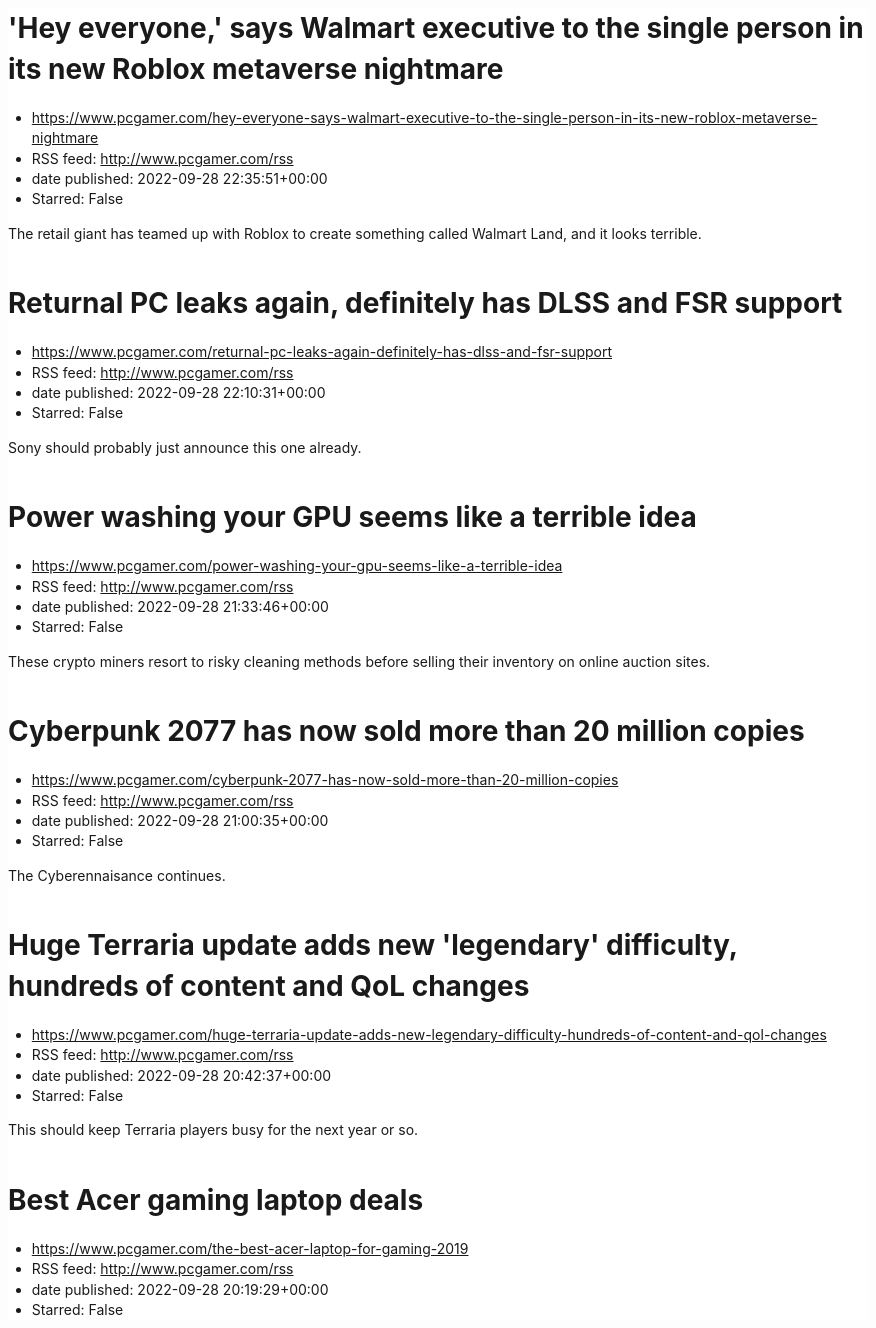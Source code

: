 # 'Hey everyone,' says Walmart executive to the single person in its new Roblox metaverse nightmare
 - https://www.pcgamer.com/hey-everyone-says-walmart-executive-to-the-single-person-in-its-new-roblox-metaverse-nightmare
 - RSS feed: http://www.pcgamer.com/rss
 - date published: 2022-09-28 22:35:51+00:00
 - Starred: False

The retail giant has teamed up with Roblox to create something called Walmart Land, and it looks terrible.

# Returnal PC leaks again, definitely has DLSS and FSR support
 - https://www.pcgamer.com/returnal-pc-leaks-again-definitely-has-dlss-and-fsr-support
 - RSS feed: http://www.pcgamer.com/rss
 - date published: 2022-09-28 22:10:31+00:00
 - Starred: False

Sony should probably just announce this one already.

# Power washing your GPU seems like a terrible idea
 - https://www.pcgamer.com/power-washing-your-gpu-seems-like-a-terrible-idea
 - RSS feed: http://www.pcgamer.com/rss
 - date published: 2022-09-28 21:33:46+00:00
 - Starred: False

These crypto miners resort to risky cleaning methods before selling their inventory on online auction sites.

# Cyberpunk 2077 has now sold more than 20 million copies
 - https://www.pcgamer.com/cyberpunk-2077-has-now-sold-more-than-20-million-copies
 - RSS feed: http://www.pcgamer.com/rss
 - date published: 2022-09-28 21:00:35+00:00
 - Starred: False

The Cyberennaisance continues.

# Huge Terraria update adds new 'legendary' difficulty, hundreds of content and QoL changes
 - https://www.pcgamer.com/huge-terraria-update-adds-new-legendary-difficulty-hundreds-of-content-and-qol-changes
 - RSS feed: http://www.pcgamer.com/rss
 - date published: 2022-09-28 20:42:37+00:00
 - Starred: False

This should keep Terraria players busy for the next year or so.

# Best Acer gaming laptop deals
 - https://www.pcgamer.com/the-best-acer-laptop-for-gaming-2019
 - RSS feed: http://www.pcgamer.com/rss
 - date published: 2022-09-28 20:19:29+00:00
 - Starred: False
